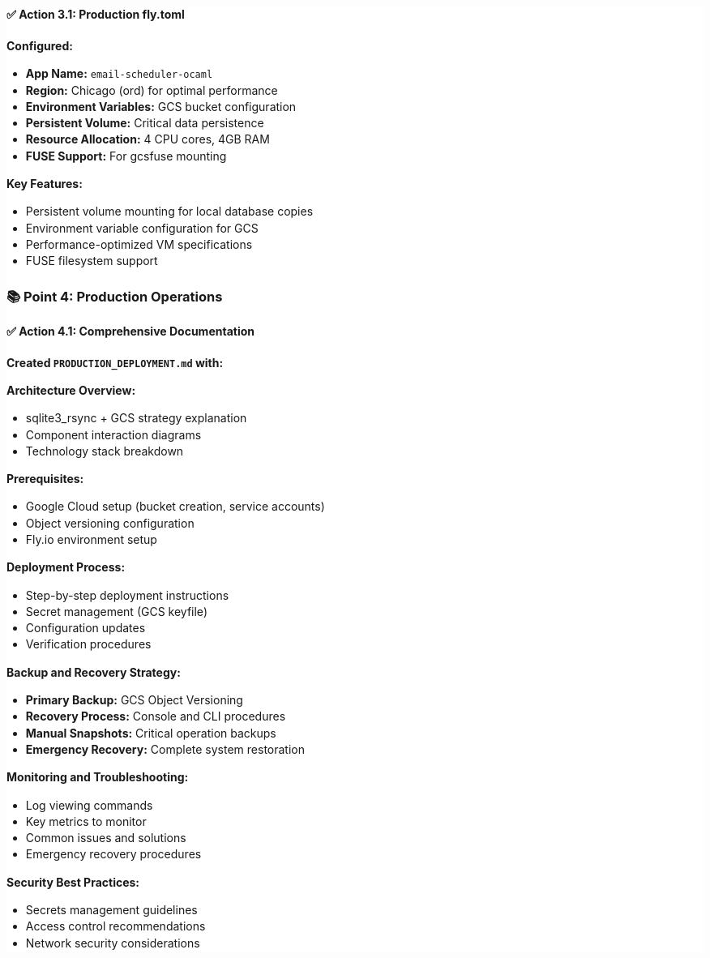 #### ✅ **Action 3.1: Production fly.toml**

**Configured:**
- **App Name:** `email-scheduler-ocaml`
- **Region:** Chicago (ord) for optimal performance
- **Environment Variables:** GCS bucket configuration
- **Persistent Volume:** Critical data persistence
- **Resource Allocation:** 4 CPU cores, 4GB RAM
- **FUSE Support:** For gcsfuse mounting

**Key Features:**
- Persistent volume mounting for local database copies
- Environment variable configuration for GCS
- Performance-optimized VM specifications
- FUSE filesystem support

### 📚 **Point 4: Production Operations**

#### ✅ **Action 4.1: Comprehensive Documentation**

**Created `PRODUCTION_DEPLOYMENT.md` with:**

**Architecture Overview:**
- sqlite3_rsync + GCS strategy explanation
- Component interaction diagrams
- Technology stack breakdown

**Prerequisites:**
- Google Cloud setup (bucket creation, service accounts)
- Object versioning configuration
- Fly.io environment setup

**Deployment Process:**
- Step-by-step deployment instructions
- Secret management (GCS keyfile)
- Configuration updates
- Verification procedures

**Backup and Recovery Strategy:**
- **Primary Backup:** GCS Object Versioning
- **Recovery Process:** Console and CLI procedures
- **Manual Snapshots:** Critical operation backups
- **Emergency Recovery:** Complete system restoration

**Monitoring and Troubleshooting:**
- Log viewing commands
- Key metrics to monitor
- Common issues and solutions
- Emergency recovery procedures

**Security Best Practices:**
- Secrets management guidelines
- Access control recommendations
- Network security considerations
